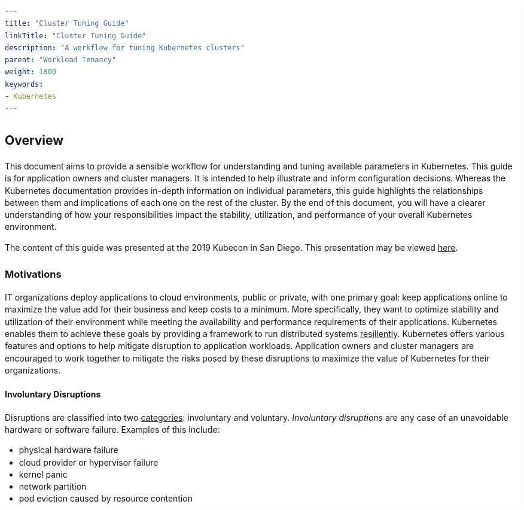 ```yaml
---
title: "Cluster Tuning Guide"
linkTitle: "Cluster Tuning Guide"
description: "A workflow for tuning Kubernetes clusters"
parent: "Workload Tenancy"
weight: 1800
keywords:
- Kubernetes
---
```


## Overview

This document aims to provide a sensible workflow for understanding and tuning
available parameters in Kubernetes. This guide is for application owners and
cluster managers. It is intended to help illustrate and inform configuration
decisions. Whereas the Kubernetes documentation provides in-depth information on
individual parameters, this guide highlights the relationships between them and
implications of each one on the rest of the cluster. By the end of this
document, you will have a clearer understanding of how your responsibilities
impact the stability, utilization, and performance of your overall Kubernetes
environment.

The content of this guide was presented at the 2019 Kubecon in San Diego. This
presentation may be viewed [here](https://youtu.be/uodXrKk7I-o).

### Motivations

IT organizations deploy applications to cloud environments, public or private,
with one primary goal: keep applications online to maximize the value add for
their business and keep costs to a minimum. More specifically, they want to
optimize stability and utilization of their environment while meeting the
availability and performance requirements of their applications. Kubernetes
enables them to achieve these goals by providing a framework to run distributed
systems
[resiliently](https://kubernetes.io/docs/concepts/overview/what-is-kubernetes/#why-you-need-kubernetes-and-what-can-it-do).
Kubernetes offers various features and options to help mitigate disruption to
application workloads. Application owners and cluster managers are encouraged to
work together to mitigate the risks posed by these disruptions to maximize the
value of Kubernetes for their organizations.

#### Involuntary Disruptions

Disruptions are classified into two
[categories](https://kubernetes.io/docs/concepts/workloads/pods/disruptions/#voluntary-and-involuntary-disruptions):
involuntary and voluntary. _Involuntary_ _disruptions_ are any case of an
unavoidable hardware or software failure. Examples of this include:

- physical hardware failure
- cloud provider or hypervisor failure
- kernel panic
- network partition
- pod eviction caused by resource contention
